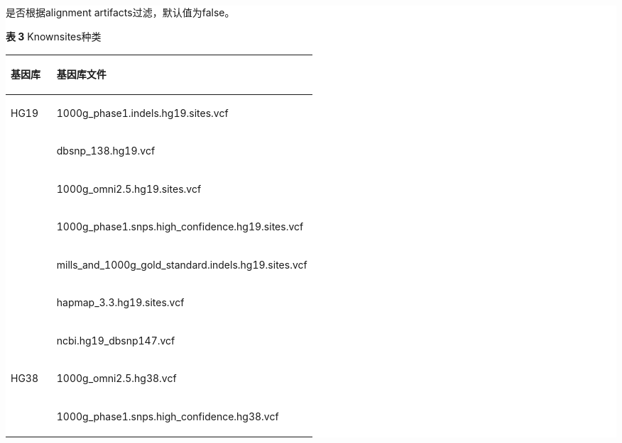 <td class="cellrowborder" valign="top" width="59.35%" headers="mcps1.2.5.1.4 "><p id="p1111710207360"><a name="p1111710207360"></a><a name="p1111710207360"></a>是否根据alignment artifacts过滤，默认值为false。</p>
</td>
</tr>
</tbody>
</table>

**表 3**  Knownsites种类

<a name="table664016193569"></a>
<table><thead align="left"><tr id="row1764051935610"><th class="cellrowborder" valign="top" width="15%" id="mcps1.2.3.1.1"><p id="p4640201911561"><a name="p4640201911561"></a><a name="p4640201911561"></a>基因库</p>
</th>
<th class="cellrowborder" valign="top" width="85%" id="mcps1.2.3.1.2"><p id="p1064051965618"><a name="p1064051965618"></a><a name="p1064051965618"></a>基因库文件</p>
</th>
</tr>
</thead>
<tbody><tr id="row156401219145620"><td class="cellrowborder" rowspan="7" valign="top" width="15%" headers="mcps1.2.3.1.1 "><p id="p176401191567"><a name="p176401191567"></a><a name="p176401191567"></a>HG19</p>
</td>
<td class="cellrowborder" valign="top" width="85%" headers="mcps1.2.3.1.2 "><p id="p29871058972"><a name="p29871058972"></a><a name="p29871058972"></a>1000g_phase1.indels.hg19.sites.vcf</p>
</td>
</tr>
<tr id="row546216511718"><td class="cellrowborder" valign="top" headers="mcps1.2.3.1.1 "><p id="p174639510713"><a name="p174639510713"></a><a name="p174639510713"></a>dbsnp_138.hg19.vcf</p>
</td>
</tr>
<tr id="row4189171911812"><td class="cellrowborder" valign="top" headers="mcps1.2.3.1.1 "><p id="p10189219983"><a name="p10189219983"></a><a name="p10189219983"></a>1000g_omni2.5.hg19.sites.vcf</p>
</td>
</tr>
<tr id="row1719114269817"><td class="cellrowborder" valign="top" headers="mcps1.2.3.1.1 "><p id="p17191162611817"><a name="p17191162611817"></a><a name="p17191162611817"></a>1000g_phase1.snps.high_confidence.hg19.sites.vcf</p>
</td>
</tr>
<tr id="row2019117261981"><td class="cellrowborder" valign="top" headers="mcps1.2.3.1.1 "><p id="p1619182610812"><a name="p1619182610812"></a><a name="p1619182610812"></a>mills_and_1000g_gold_standard.indels.hg19.sites.vcf</p>
</td>
</tr>
<tr id="row93998494814"><td class="cellrowborder" valign="top" headers="mcps1.2.3.1.1 "><p id="p1539984917814"><a name="p1539984917814"></a><a name="p1539984917814"></a>hapmap_3.3.hg19.sites.vcf</p>
</td>
</tr>
<tr id="row20129161812"><td class="cellrowborder" valign="top" headers="mcps1.2.3.1.1 "><p id="p21291564811"><a name="p21291564811"></a><a name="p21291564811"></a>ncbi.hg19_dbsnp147.vcf</p>
</td>
</tr>
<tr id="row18672125216112"><td class="cellrowborder" rowspan="6" valign="top" width="15%" headers="mcps1.2.3.1.1 "><p id="p5672752512"><a name="p5672752512"></a><a name="p5672752512"></a>HG38</p>
</td>
<td class="cellrowborder" valign="top" width="85%" headers="mcps1.2.3.1.2 "><p id="p668092019216"><a name="p668092019216"></a><a name="p668092019216"></a>1000g_omni2.5.hg38.vcf</p>
</td>
</tr>
<tr id="row16072301997"><td class="cellrowborder" valign="top" headers="mcps1.2.3.1.1 "><p id="p160715301596"><a name="p160715301596"></a><a name="p160715301596"></a>1000g_phase1.snps.high_confidence.hg38.vcf</p>